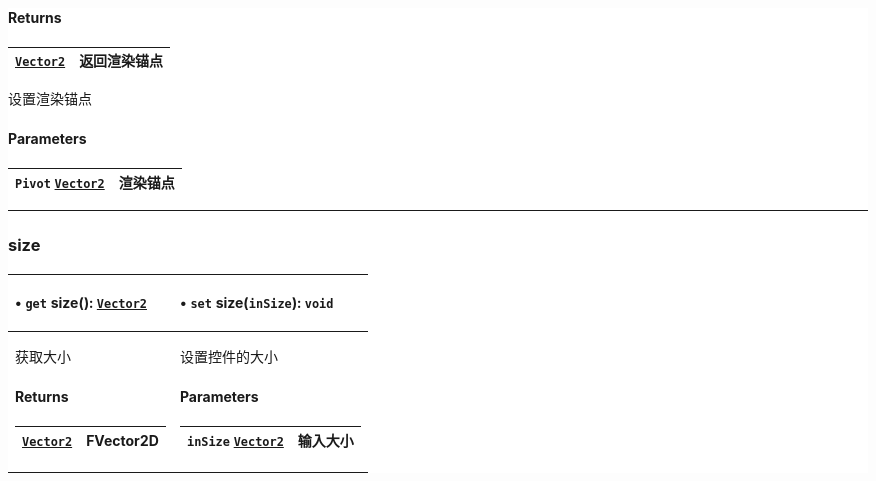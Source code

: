 #### Returns

| [`Vector2`](mw.Vector2.md) | 返回渲染锚点 |
| :------ | :------ |


</td>
<td style="text-align: left">


设置渲染锚点

#### Parameters

| `Pivot` [`Vector2`](mw.Vector2.md) | 渲染锚点 |
| :------ | :------ |



</td>
</tr></tbody>
</table>

___

### size <Score text="size" /> 

<table class="get-set-table">
<thead><tr>
<th style="text-align: left">

• `get` **size**(): [`Vector2`](mw.Vector2.md) <Badge type="tip" text="client" />

</th>
<th style="text-align: left">

• `set` **size**(`inSize`): `void` <Badge type="tip" text="client" />

</th>
</tr></thead>
<tbody><tr>
<td style="text-align: left">


获取大小

#### Returns

| [`Vector2`](mw.Vector2.md) | FVector2D |
| :------ | :------ |


</td>
<td style="text-align: left">


设置控件的大小

#### Parameters

| `inSize` [`Vector2`](mw.Vector2.md) | 输入大小 |
| :------ | :------ |

